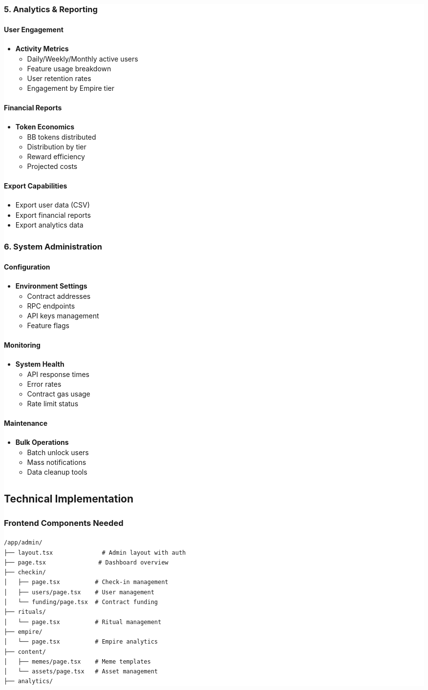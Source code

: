 ### 5. Analytics & Reporting

#### User Engagement
- **Activity Metrics**
  - Daily/Weekly/Monthly active users
  - Feature usage breakdown
  - User retention rates
  - Engagement by Empire tier

#### Financial Reports
- **Token Economics**
  - BB tokens distributed
  - Distribution by tier
  - Reward efficiency
  - Projected costs

#### Export Capabilities
- Export user data (CSV)
- Export financial reports
- Export analytics data

### 6. System Administration

#### Configuration
- **Environment Settings**
  - Contract addresses
  - RPC endpoints
  - API keys management
  - Feature flags

#### Monitoring
- **System Health**
  - API response times
  - Error rates
  - Contract gas usage
  - Rate limit status

#### Maintenance
- **Bulk Operations**
  - Batch unlock users
  - Mass notifications
  - Data cleanup tools

## Technical Implementation

### Frontend Components Needed
```
/app/admin/
├── layout.tsx              # Admin layout with auth
├── page.tsx               # Dashboard overview
├── checkin/
│   ├── page.tsx          # Check-in management
│   ├── users/page.tsx    # User management
│   └── funding/page.tsx  # Contract funding
├── rituals/
│   └── page.tsx          # Ritual management
├── empire/
│   └── page.tsx          # Empire analytics
├── content/
│   ├── memes/page.tsx    # Meme templates
│   └── assets/page.tsx   # Asset management
├── analytics/
```